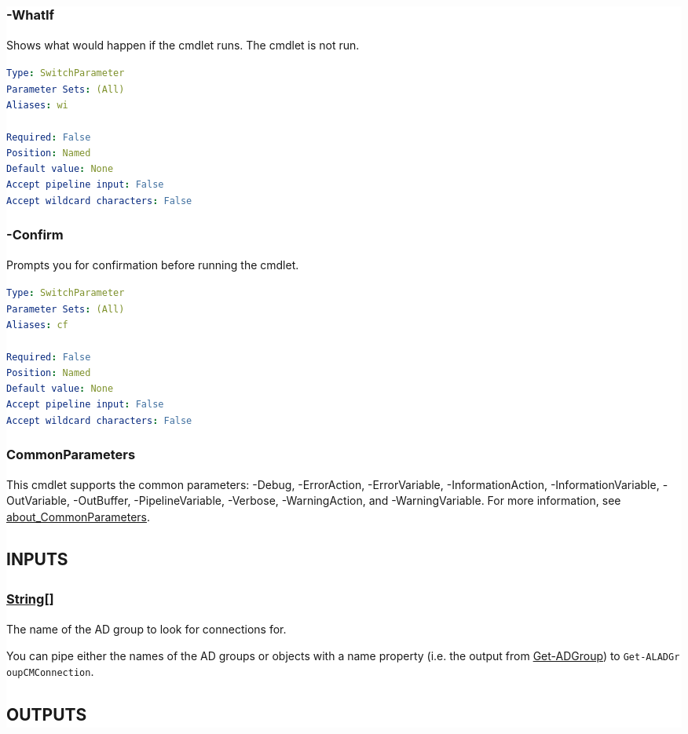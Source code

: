 ### -WhatIf

Shows what would happen if the cmdlet runs.
The cmdlet is not run.

```yaml
Type: SwitchParameter
Parameter Sets: (All)
Aliases: wi

Required: False
Position: Named
Default value: None
Accept pipeline input: False
Accept wildcard characters: False
```

### -Confirm

Prompts you for confirmation before running the cmdlet.

```yaml
Type: SwitchParameter
Parameter Sets: (All)
Aliases: cf

Required: False
Position: Named
Default value: None
Accept pipeline input: False
Accept wildcard characters: False
```

### CommonParameters

This cmdlet supports the common parameters: -Debug, -ErrorAction, -ErrorVariable, -InformationAction, -InformationVariable, -OutVariable, -OutBuffer, -PipelineVariable, -Verbose, -WarningAction, and -WarningVariable. For more information, see [about_CommonParameters](http://go.microsoft.com/fwlink/?LinkID=113216).

## INPUTS

### [String[]](https://learn.microsoft.com/en-us/dotnet/api/system.string)

The name of the AD group to look for connections for.

You can pipe either the names of the AD groups or objects with a name property (i.e. the output from [Get-ADGroup](https://learn.microsoft.com/en-us/powershell/module/activedirectory/get-adgroup)) to `Get-ALADGroupCMConnection`.

## OUTPUTS
